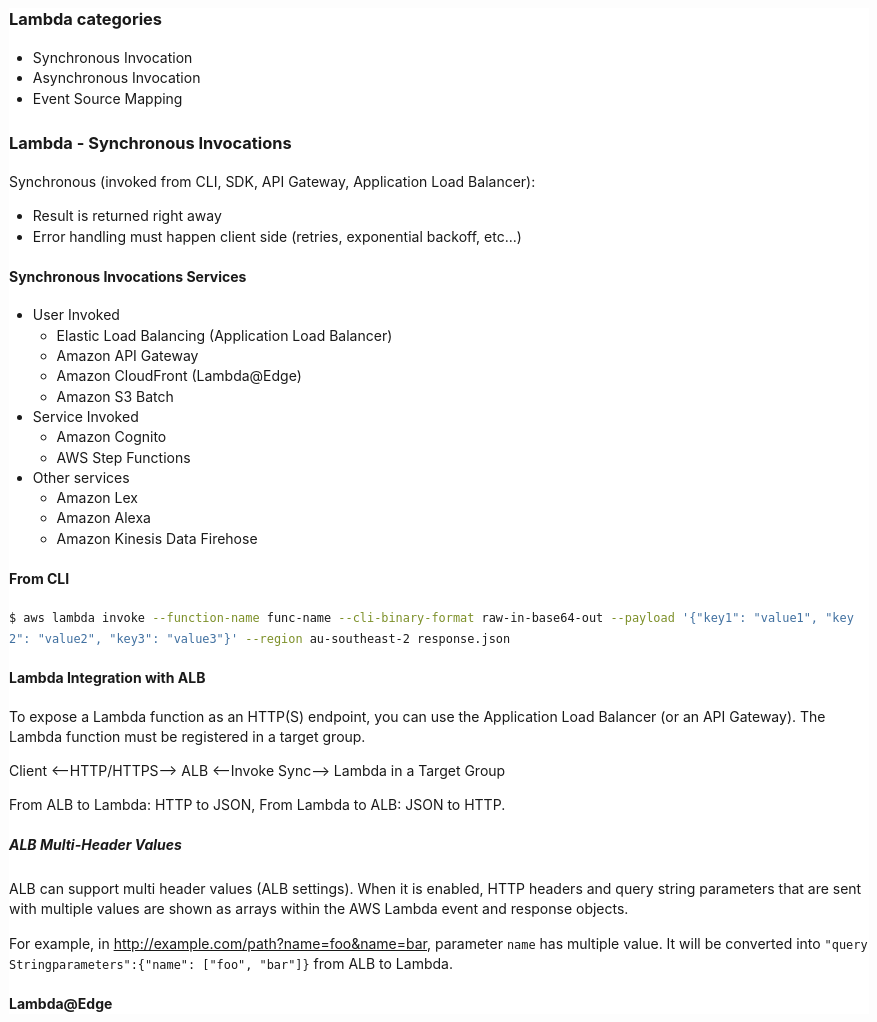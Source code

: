 ### Lambda categories

- Synchronous Invocation
- Asynchronous Invocation
- Event Source Mapping

### Lambda - Synchronous Invocations

Synchronous (invoked from CLI, SDK, API Gateway, Application Load Balancer):

- Result is returned right away
- Error handling must happen client side (retries, exponential backoff, etc...)

#### Synchronous Invocations Services

- User Invoked
  - Elastic Load Balancing (Application Load Balancer)
  - Amazon API Gateway
  - Amazon CloudFront (Lambda@Edge)
  - Amazon S3 Batch
- Service Invoked
  - Amazon Cognito
  - AWS Step Functions
- Other services
  - Amazon Lex
  - Amazon Alexa
  - Amazon Kinesis Data Firehose

#### From CLI

```bash
$ aws lambda invoke --function-name func-name --cli-binary-format raw-in-base64-out --payload '{"key1": "value1", "key2": "value2", "key3": "value3"}' --region au-southeast-2 response.json
```



#### Lambda Integration with ALB

To expose a Lambda function as an HTTP(S) endpoint, you can use the Application Load Balancer (or an API Gateway). The Lambda function must be registered in a target group.

Client <--HTTP/HTTPS--> ALB <--Invoke Sync--> Lambda in a Target Group

From ALB to Lambda: HTTP to JSON, From Lambda to ALB: JSON to HTTP.

##### ALB Multi-Header Values

ALB can support multi header values (ALB settings). When it is enabled, HTTP headers and query string parameters that are sent with multiple values are shown as arrays within the AWS Lambda event and response objects.

For example, in http://example.com/path?name=foo&name=bar, parameter `name` has multiple value. It will be converted into `"queryStringparameters":{"name": ["foo", "bar"]}` from ALB to Lambda.

#### Lambda@Edge
